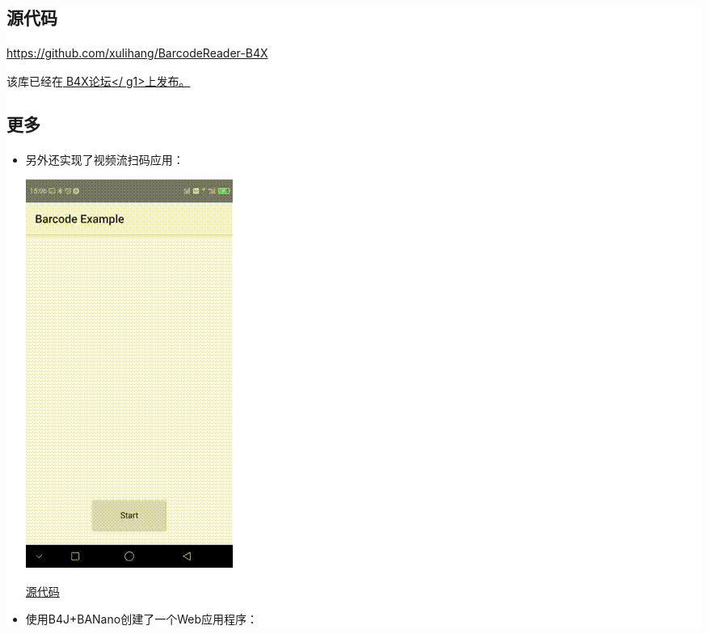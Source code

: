 ## 源代码

<https://github.com/xulihang/BarcodeReader-B4X>

该库已经在[ B4X论坛</ g1>​​上发布。](https://www.b4x.com/android/forum/threads/b4x-b4xpages-dynamsoft-barcode-reader-cross-platform-barcode-qr-code-scanning-library.130728/)

## 更多

* 另外还实现了视频流扫码应用：

   ![条形码扫描器](/album/2021/B4X/barcode_scanner.gif)

   [源代码](https://github.com/xulihang/BarcodeReader-B4X)

* 使用B4J+BANano创建了一个Web应用程序：
